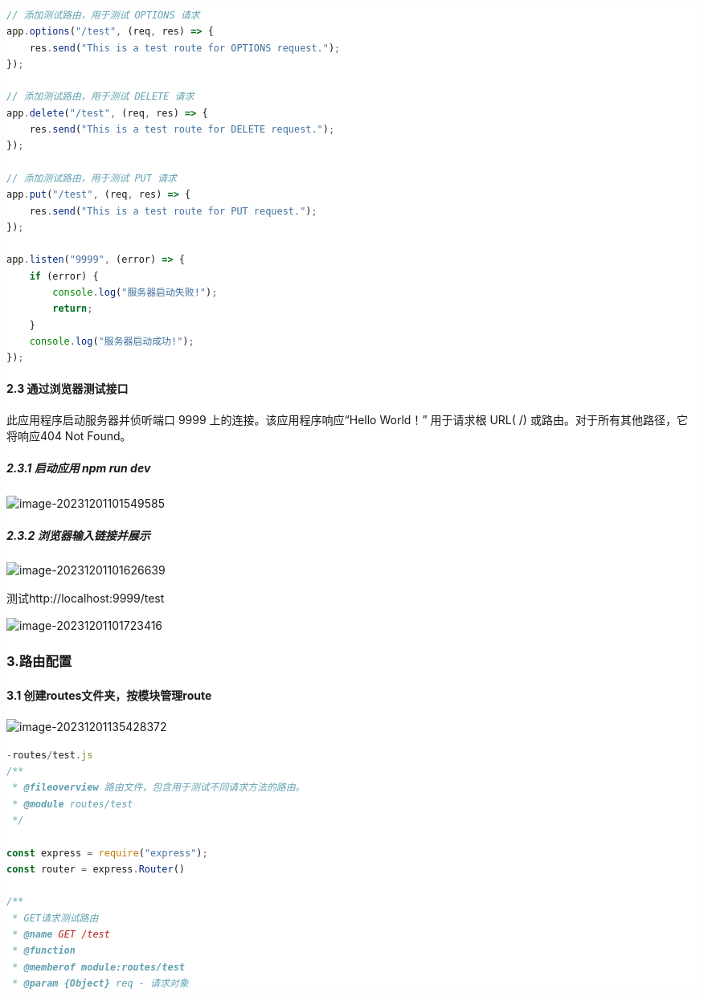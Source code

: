 ```js
// 添加测试路由，用于测试 OPTIONS 请求
app.options("/test", (req, res) => {
    res.send("This is a test route for OPTIONS request.");
});

// 添加测试路由，用于测试 DELETE 请求
app.delete("/test", (req, res) => {
    res.send("This is a test route for DELETE request.");
});

// 添加测试路由，用于测试 PUT 请求
app.put("/test", (req, res) => {
    res.send("This is a test route for PUT request.");
});

app.listen("9999", (error) => {
    if (error) {
        console.log("服务器启动失败!");
        return;
    }
    console.log("服务器启动成功!");
});

```
#### 2.3 通过浏览器测试接口

此应用程序启动服务器并侦听端口 9999 上的连接。该应用程序响应“Hello World！” 用于请求根 URL( /) 或路由。对于所有其他路径，它将响应404 Not Found。

##### 2.3.1 启动应用 npm run dev

![image-20231201101549585](C:\Users\Administrator\AppData\Roaming\Typora\typora-user-images\image-20231201101549585.png)

##### 2.3.2 浏览器输入链接并展示

![image-20231201101626639](C:\Users\Administrator\AppData\Roaming\Typora\typora-user-images\image-20231201101626639.png)

测试http://localhost:9999/test

![image-20231201101723416](C:\Users\Administrator\AppData\Roaming\Typora\typora-user-images\image-20231201101723416.png)

### 3.路由配置

#### 3.1 创建routes文件夹，按模块管理route

![image-20231201135428372](C:\Users\Administrator\AppData\Roaming\Typora\typora-user-images\image-20231201135428372.png)



```js
-routes/test.js
/**
 * @fileoverview 路由文件，包含用于测试不同请求方法的路由。
 * @module routes/test
 */

const express = require("express");
const router = express.Router()

/**
 * GET请求测试路由
 * @name GET /test
 * @function
 * @memberof module:routes/test
 * @param {Object} req - 请求对象
```